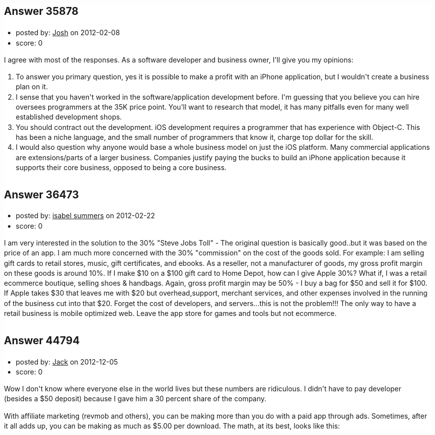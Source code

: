 ## Answer 35878

- posted by: [Josh](https://stackexchange.com/users/-1/16280-josh) on 2012-02-08
- score: 0

I agree with most of the responses. As a software developer and business owner, I'll give you my opinions:

 1. To answer you primary question, yes it is possible to make a profit with an iPhone application, but I wouldn't create a business plan on it.
 2. I sense that you haven't worked in the software/application development before. I'm guessing that you believe you can hire oversees programmers at the 35K price point. You'll want to research that model, it has many pitfalls even for many well established development shops. 
 3. You should contract out the development. iOS development requires a programmer that has experience with Object-C. This has been a niche language, and the small number of programmers that know it, charge top dollar for the skill.
 4. I would also question why anyone would base a whole business model on just the iOS platform. Many commercial applications are extensions/parts of a larger business. Companies justify paying the bucks to build an iPhone application because it supports their core business, opposed to being a core business. 



## Answer 36473

- posted by: [isabel summers](https://stackexchange.com/users/-1/16578-isabel-summers) on 2012-02-22
- score: 0

I am very interested in the solution to the 30% "Steve Jobs Toll" - The original question is basically good..but it was based on the price of an app. I am much more concerned with the 30% "commission" on the cost of the goods sold. For example: I am selling gift cards to retail stores, music, gift certificates, and ebooks. As a reseller, not a manufacturer of goods, my gross profit margin on these goods is around 10%. If I make $10 on a $100 gift card to Home Depot, how can I give Apple 30%?  What if, I was a retail ecommerce boutique, selling shoes & handbags. Again, gross profit margin may be 50% - I buy a bag for $50 and sell it for $100. If Apple takes $30 that leaves me with $20 but overhead,support, merchant services, and other expenses involved in the running of the business cut into that $20. 
Forget the cost of developers, and servers...this is not the problem!!! The only way to have a retail business is mobile optimized web. Leave the app store for games and tools but not ecommerce. 


## Answer 44794

- posted by: [Jack](https://stackexchange.com/users/-1/21929-jack) on 2012-12-05
- score: 0

Wow I don't know where everyone else in the world lives but these numbers are ridiculous. I didn't have to pay developer (besides a $50 deposit) because I gave him a 30 percent share of the company. 

With affiliate marketing (revmob and others), you can be making more than you do with a paid app through ads. Sometimes, after it all adds up, you can be making as much as $5.00 per download. The math, at its best, looks like this:
